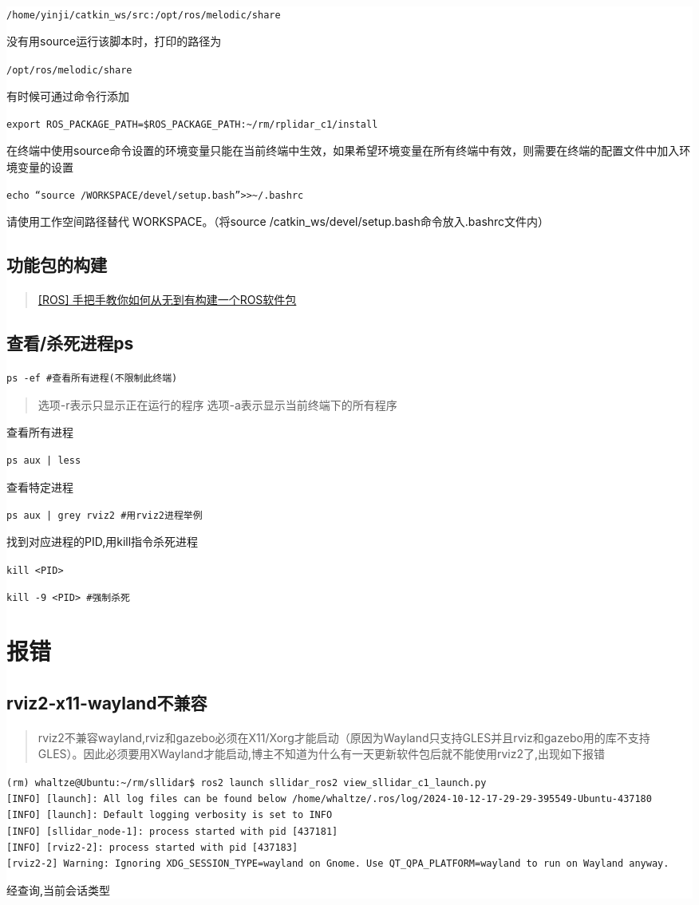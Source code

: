 ```shell
/home/yinji/catkin_ws/src:/opt/ros/melodic/share
```

没有用source运行该脚本时，打印的路径为

```shell
/opt/ros/melodic/share
```

有时候可通过命令行添加
```shell
export ROS_PACKAGE_PATH=$ROS_PACKAGE_PATH:~/rm/rplidar_c1/install
```

在终端中使用source命令设置的环境变量只能在当前终端中生效，如果希望环境变量在所有终端中有效，则需要在终端的配置文件中加入环境变量的设置
```shell
echo “source /WORKSPACE/devel/setup.bash”>>~/.bashrc
```
请使用工作空间路径替代 WORKSPACE。（将source /catkin_ws/devel/setup.bash命令放入.bashrc文件内）

## 功能包的构建

> [[ROS] 手把手教你如何从无到有构建一个ROS软件包](https://blog.csdn.net/wangmj_hdu/article/details/119985553)

## 查看/杀死进程ps

```shell
ps -ef #查看所有进程(不限制此终端)
```
> 选项-r表示只显示正在运行的程序
> 选项-a表示显示当前终端下的所有程序

查看所有进程
```shell
ps aux | less
```

查看特定进程
```shell
ps aux | grey rviz2 #用rviz2进程举例
```

找到对应进程的PID,用kill指令杀死进程
```shell
kill <PID>
```
```shell
kill -9 <PID> #强制杀死
```

# 报错


## rviz2-x11-wayland不兼容
> rviz2不兼容wayland,rviz和gazebo必须在X11/Xorg才能启动（原因为Wayland只支持GLES并且rviz和gazebo用的库不支持GLES）。因此必须要用XWayland才能启动,博主不知道为什么有一天更新软件包后就不能使用rviz2了,出现如下报错
```shell
(rm) whaltze@Ubuntu:~/rm/sllidar$ ros2 launch sllidar_ros2 view_sllidar_c1_launch.py 
[INFO] [launch]: All log files can be found below /home/whaltze/.ros/log/2024-10-12-17-29-29-395549-Ubuntu-437180
[INFO] [launch]: Default logging verbosity is set to INFO
[INFO] [sllidar_node-1]: process started with pid [437181]
[INFO] [rviz2-2]: process started with pid [437183]
[rviz2-2] Warning: Ignoring XDG_SESSION_TYPE=wayland on Gnome. Use QT_QPA_PLATFORM=wayland to run on Wayland anyway.
```
经查询,当前会话类型
```shell
```